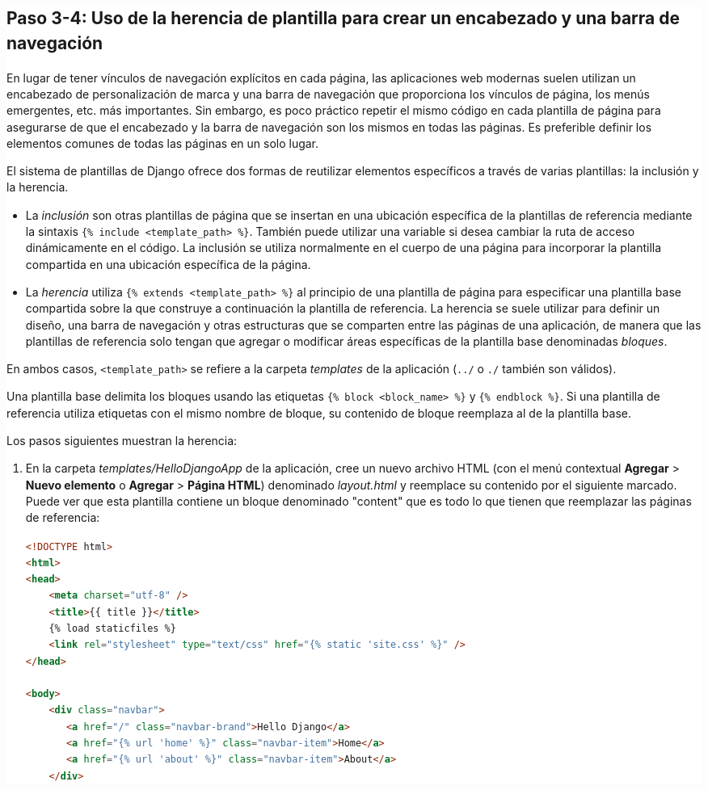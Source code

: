 ## <a name="step-3-4-use-template-inheritance-to-create-a-header-and-nav-bar"></a>Paso 3-4: Uso de la herencia de plantilla para crear un encabezado y una barra de navegación

En lugar de tener vínculos de navegación explícitos en cada página, las aplicaciones web modernas suelen utilizan un encabezado de personalización de marca y una barra de navegación que proporciona los vínculos de página, los menús emergentes, etc. más importantes. Sin embargo, es poco práctico repetir el mismo código en cada plantilla de página para asegurarse de que el encabezado y la barra de navegación son los mismos en todas las páginas. Es preferible definir los elementos comunes de todas las páginas en un solo lugar.

El sistema de plantillas de Django ofrece dos formas de reutilizar elementos específicos a través de varias plantillas: la inclusión y la herencia.

- La *inclusión* son otras plantillas de página que se insertan en una ubicación específica de la plantillas de referencia mediante la sintaxis `{% include <template_path> %}`. También puede utilizar una variable si desea cambiar la ruta de acceso dinámicamente en el código. La inclusión se utiliza normalmente en el cuerpo de una página para incorporar la plantilla compartida en una ubicación específica de la página.

- La *herencia* utiliza `{% extends <template_path> %}` al principio de una plantilla de página para especificar una plantilla base compartida sobre la que construye a continuación la plantilla de referencia. La herencia se suele utilizar para definir un diseño, una barra de navegación y otras estructuras que se comparten entre las páginas de una aplicación, de manera que las plantillas de referencia solo tengan que agregar o modificar áreas específicas de la plantilla base denominadas *bloques*.

En ambos casos, `<template_path>` se refiere a la carpeta *templates* de la aplicación (`../` o `./` también son válidos).

Una plantilla base delimita los bloques usando las etiquetas `{% block <block_name> %}` y `{% endblock %}`. Si una plantilla de referencia utiliza etiquetas con el mismo nombre de bloque, su contenido de bloque reemplaza al de la plantilla base.

Los pasos siguientes muestran la herencia:

1. En la carpeta *templates/HelloDjangoApp* de la aplicación, cree un nuevo archivo HTML (con el menú contextual **Agregar** > **Nuevo elemento** o **Agregar** > **Página HTML**) denominado *layout.html* y reemplace su contenido por el siguiente marcado. Puede ver que esta plantilla contiene un bloque denominado "content" que es todo lo que tienen que reemplazar las páginas de referencia:

    ```html
    <!DOCTYPE html>
    <html>
    <head>
        <meta charset="utf-8" />
        <title>{{ title }}</title>
        {% load staticfiles %}
        <link rel="stylesheet" type="text/css" href="{% static 'site.css' %}" />
    </head>

    <body>
        <div class="navbar">
           <a href="/" class="navbar-brand">Hello Django</a>
           <a href="{% url 'home' %}" class="navbar-item">Home</a>
           <a href="{% url 'about' %}" class="navbar-item">About</a>
        </div>
